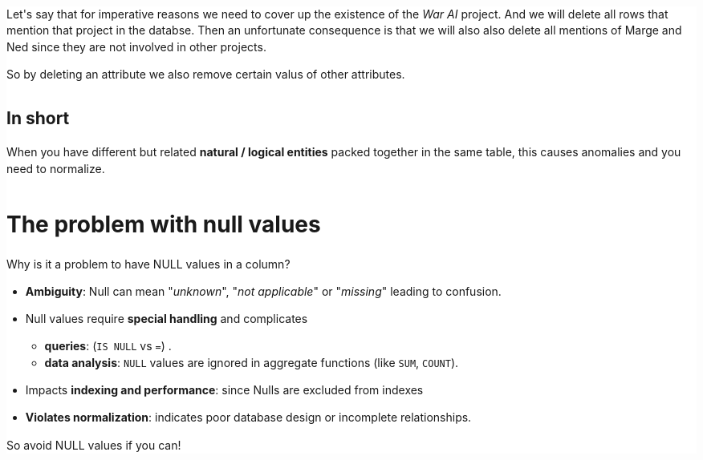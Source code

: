 
Let's say that for imperative reasons we need to cover up the existence of the  _War AI_ project. And we will delete all rows that mention that project in the databse. Then an unfortunate consequence is that we will also also delete all mentions of Marge and Ned since they are not involved in other projects. 

So by deleting an attribute we also remove certain valus of other attributes.

## In short

When you have different but related **natural / logical entities** packed together in the same table, this causes anomalies and you need to normalize.



# The problem with null values

Why is it a problem to have NULL values in a column?

- **Ambiguity**: Null can mean "*unknown*", "*not applicable*" or "*missing*" leading to confusion.

- Null values require **special handling** and complicates
    - **queries**: (`IS NULL` vs `=`) .
    - **data analysis**:  `NULL` values are ignored in aggregate functions (like `SUM`, `COUNT`).

- Impacts **indexing and performance**: since Nulls are excluded from indexes

- **Violates normalization**: indicates poor database design or incomplete relationships.

So avoid NULL values if you can!
